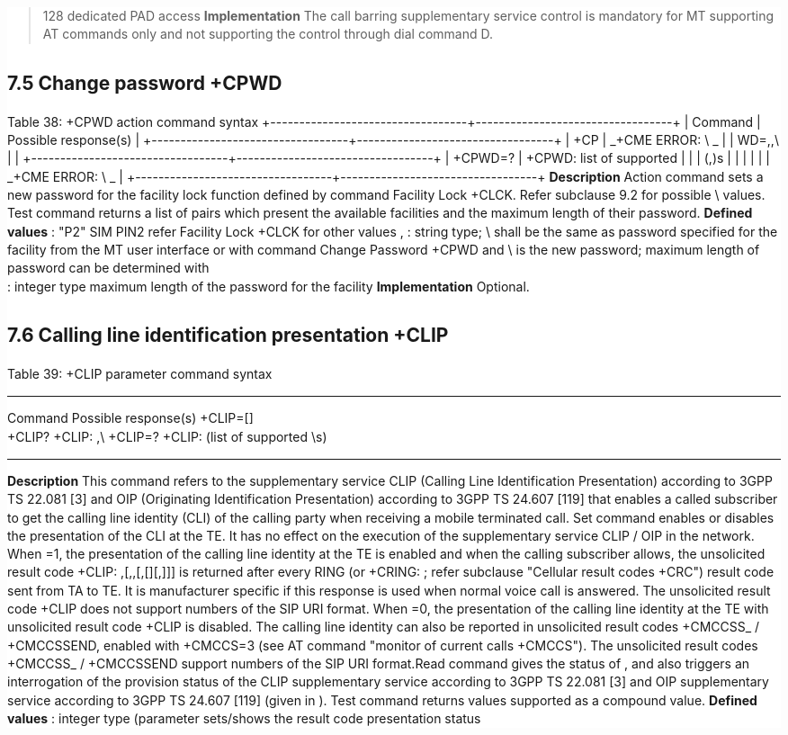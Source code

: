 >
> 128 dedicated PAD access
**Implementation**
The call barring supplementary service control is mandatory for MT supporting
AT commands only and not supporting the control through dial command D.
## 7.5 Change password +CPWD
Table 38: +CPWD action command syntax
+----------------------------------+----------------------------------+ | Command | Possible response(s) | +----------------------------------+----------------------------------+ | +CP | _+CME ERROR: \ _ | | WD=\,\,\ | | +----------------------------------+----------------------------------+ | +CPWD=? | +CPWD: list of supported | | | (\,\)s | | | | | | _+CME ERROR: \ _ | +----------------------------------+----------------------------------+
**Description**
Action command sets a new password for the facility lock function defined by
command Facility Lock +CLCK. Refer subclause 9.2 for possible \ values.
Test command returns a list of pairs which present the available facilities
and the maximum length of their password.
**Defined values**
\:
\"P2\" SIM PIN2
refer Facility Lock +CLCK for other values
\, \: string type; \ shall be the same as password
specified for the facility from the MT user interface or with command Change
Password +CPWD and \ is the new password; maximum length of password
can be determined with \
\: integer type maximum length of the password for the facility
**Implementation**
Optional.
## 7.6 Calling line identification presentation +CLIP
Table 39: +CLIP parameter command syntax
* * *
Command Possible response(s) +CLIP=[\]  
+CLIP? +CLIP: \,\ +CLIP=? +CLIP: (list of supported \s)
* * *
**Description**
This command refers to the supplementary service CLIP (Calling Line
Identification Presentation) according to 3GPP TS 22.081 [3] and OIP
(Originating Identification Presentation) according to 3GPP TS 24.607 [119]
that enables a called subscriber to get the calling line identity (CLI) of the
calling party when receiving a mobile terminated call. Set command enables or
disables the presentation of the CLI at the TE. It has no effect on the
execution of the supplementary service CLIP / OIP in the network.
When \=1, the presentation of the calling line identity at the TE is
enabled and when the calling subscriber allows, the unsolicited result code
+CLIP: \,\[,\,\[,[\][,\]]]
is returned after every RING (or +CRING: \; refer subclause \"Cellular
result codes +CRC\") result code sent from TA to TE. It is manufacturer
specific if this response is used when normal voice call is answered. The
unsolicited result code +CLIP does not support numbers of the SIP URI format.
When \=0, the presentation of the calling line identity at the TE with
unsolicited result code +CLIP is disabled.
The calling line identity can also be reported in unsolicited result codes
+CMCCSS\_ / +CMCCSSEND, enabled with +CMCCS=3 (see AT command \"monitor
of current calls +CMCCS\"). The unsolicited result codes +CMCCSS\_ /
+CMCCSSEND support numbers of the SIP URI format.Read command gives the status
of \, and also triggers an interrogation of the provision status of the
CLIP supplementary service according to 3GPP TS 22.081 [3] and OIP
supplementary service according to 3GPP TS 24.607 [119] (given in \).
Test command returns values supported as a compound value.
**Defined values**
\: integer type (parameter sets/shows the result code presentation status